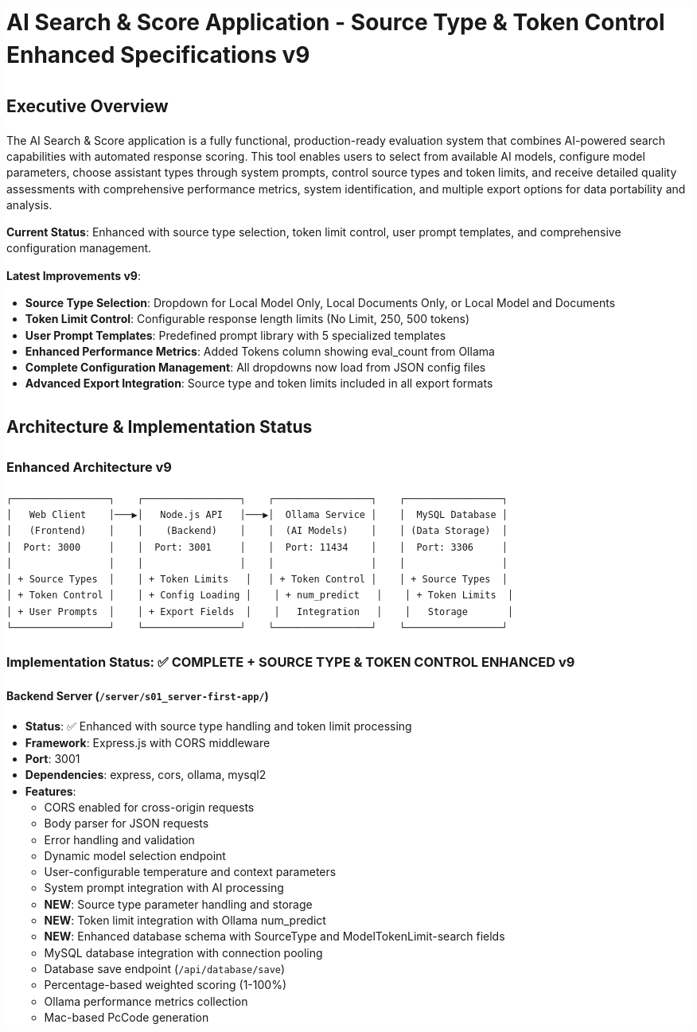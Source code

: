 # AI Search & Score Application - Source Type & Token Control Enhanced Specifications v9

## Executive Overview

The AI Search & Score application is a fully functional, production-ready evaluation system that combines AI-powered search capabilities with automated response scoring. This tool enables users to select from available AI models, configure model parameters, choose assistant types through system prompts, control source types and token limits, and receive detailed quality assessments with comprehensive performance metrics, system identification, and multiple export options for data portability and analysis.

**Current Status**: Enhanced with source type selection, token limit control, user prompt templates, and comprehensive configuration management.

**Latest Improvements v9**:
- **Source Type Selection**: Dropdown for Local Model Only, Local Documents Only, or Local Model and Documents
- **Token Limit Control**: Configurable response length limits (No Limit, 250, 500 tokens)
- **User Prompt Templates**: Predefined prompt library with 5 specialized templates
- **Enhanced Performance Metrics**: Added Tokens column showing eval_count from Ollama
- **Complete Configuration Management**: All dropdowns now load from JSON config files
- **Advanced Export Integration**: Source type and token limits included in all export formats

## Architecture & Implementation Status

### Enhanced Architecture v9
```
┌─────────────────┐    ┌─────────────────┐    ┌─────────────────┐    ┌─────────────────┐
│   Web Client    │───▶│   Node.js API   │───▶│  Ollama Service │    │  MySQL Database │
│   (Frontend)    │    │    (Backend)    │    │  (AI Models)    │    │ (Data Storage)  │
│  Port: 3000     │    │  Port: 3001     │    │  Port: 11434    │    │  Port: 3306     │
│                 │    │                 │    │                 │    │                 │
│ + Source Types  │    │ + Token Limits   │   │ + Token Control │    │ + Source Types  │
│ + Token Control │    │ + Config Loading │    │ + num_predict   │    │ + Token Limits  │
│ + User Prompts  │    │ + Export Fields  │    │   Integration   │    │   Storage       │
└─────────────────┘    └─────────────────┘    └─────────────────┘    └─────────────────┘
```

### Implementation Status: ✅ COMPLETE + SOURCE TYPE & TOKEN CONTROL ENHANCED v9

#### Backend Server (`/server/s01_server-first-app/`)
- **Status**: ✅ Enhanced with source type handling and token limit processing
- **Framework**: Express.js with CORS middleware
- **Port**: 3001
- **Dependencies**: express, cors, ollama, mysql2
- **Features**:
  - CORS enabled for cross-origin requests
  - Body parser for JSON requests
  - Error handling and validation
  - Dynamic model selection endpoint
  - User-configurable temperature and context parameters
  - System prompt integration with AI processing
  - **NEW**: Source type parameter handling and storage
  - **NEW**: Token limit integration with Ollama num_predict
  - **NEW**: Enhanced database schema with SourceType and ModelTokenLimit-search fields
  - MySQL database integration with connection pooling
  - Database save endpoint (`/api/database/save`)
  - Percentage-based weighted scoring (1-100%)
  - Ollama performance metrics collection
  - Mac-based PcCode generation